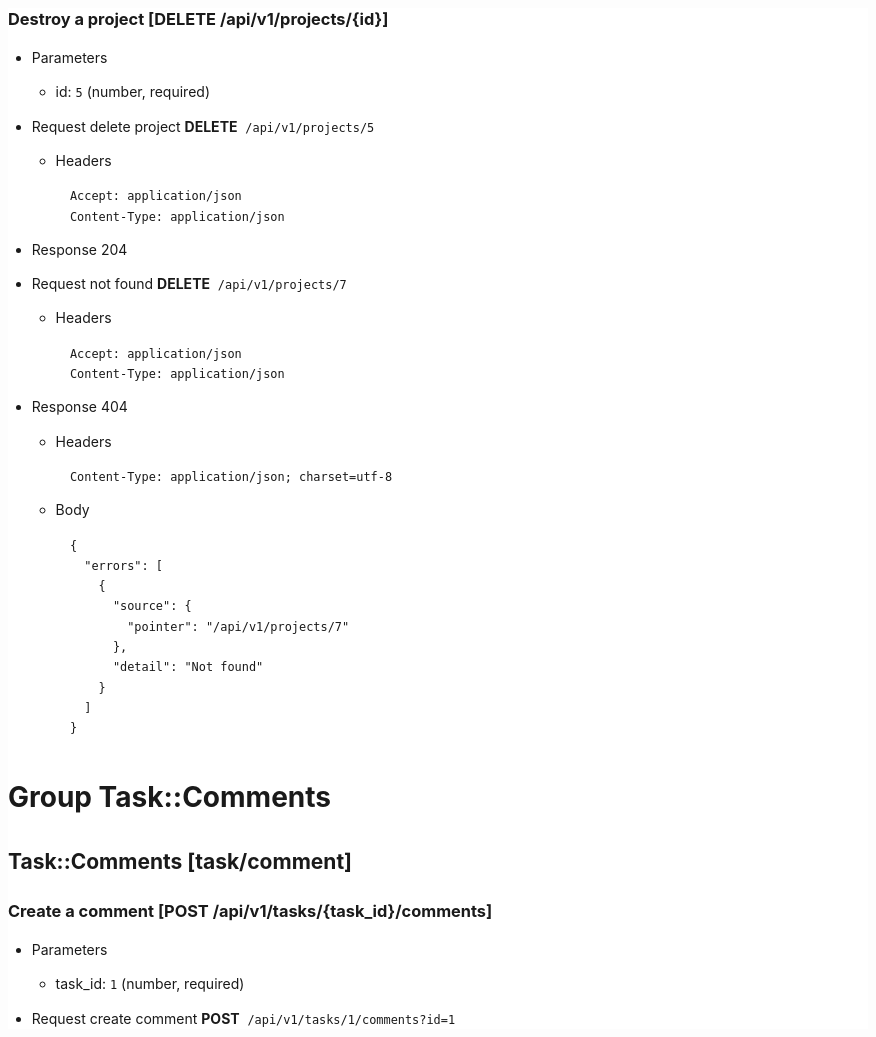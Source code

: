 ### Destroy a project [DELETE /api/v1/projects/{id}]

+ Parameters
    + id: `5` (number, required)

+ Request delete project
**DELETE**&nbsp;&nbsp;`/api/v1/projects/5`

    + Headers

            Accept: application/json
            Content-Type: application/json

+ Response 204

+ Request not found
**DELETE**&nbsp;&nbsp;`/api/v1/projects/7`

    + Headers

            Accept: application/json
            Content-Type: application/json

+ Response 404

    + Headers

            Content-Type: application/json; charset=utf-8

    + Body

            {
              "errors": [
                {
                  "source": {
                    "pointer": "/api/v1/projects/7"
                  },
                  "detail": "Not found"
                }
              ]
            }

# Group Task::Comments


## Task::Comments [task/comment]


### Create a comment [POST /api/v1/tasks/{task_id}/comments]

+ Parameters
    + task_id: `1` (number, required)

+ Request create comment
**POST**&nbsp;&nbsp;`/api/v1/tasks/1/comments?id=1`
